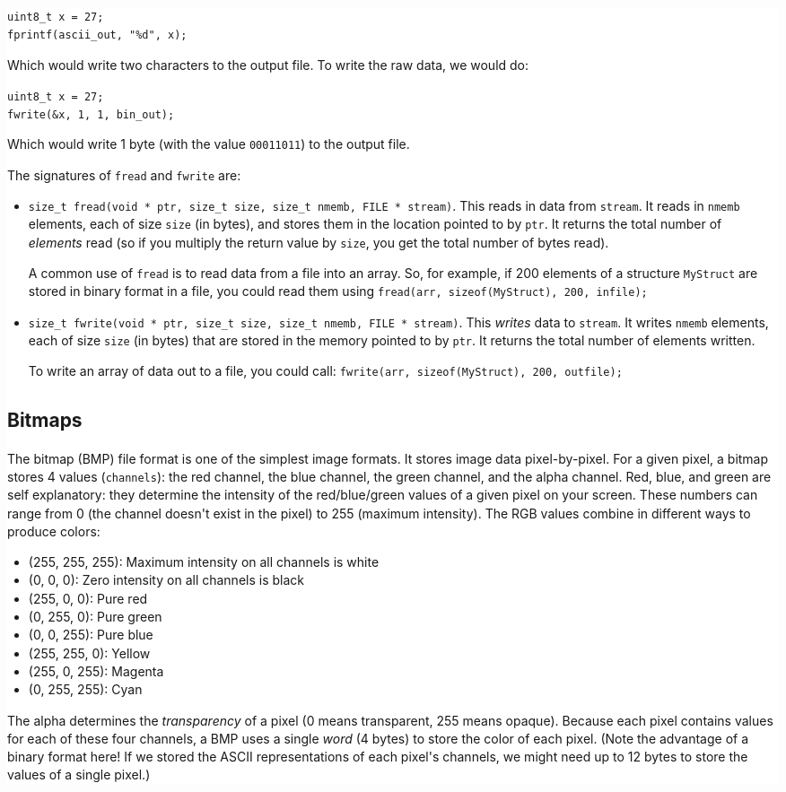 ```
uint8_t x = 27;
fprintf(ascii_out, "%d", x);
```

Which would write two characters to the output file. To write the raw data, we would do:

```
uint8_t x = 27;
fwrite(&x, 1, 1, bin_out);
```

Which would write 1 byte (with the value `00011011`) to the output file.

The signatures of `fread` and `fwrite` are:

* `size_t fread(void * ptr, size_t size, size_t nmemb, FILE * stream)`. This reads in data from `stream`. It reads in `nmemb` elements, each of size `size` (in bytes), and stores them in the location pointed to by `ptr`. It returns the total number of *elements* read (so if you multiply the return value by `size`, you get the total number of bytes read).

  A common use of `fread` is to read data from a file into an array. So, for example, if 200 elements of a structure `MyStruct` are stored in binary format in a file, you could read them using `fread(arr, sizeof(MyStruct), 200, infile);`
* `size_t fwrite(void * ptr, size_t size, size_t nmemb, FILE * stream)`. This *writes* data to `stream`. It writes `nmemb` elements, each of size `size` (in bytes) that are stored in the memory pointed to by `ptr`. It returns the total number of elements written.

  To write an array of data out to a file, you could call: `fwrite(arr, sizeof(MyStruct), 200, outfile);`

Bitmaps
-------

The bitmap (BMP) file format is one of the simplest image formats. It stores
image data pixel-by-pixel. For a given pixel, a bitmap stores 4 values
(`channels`): the red channel, the blue channel, the green channel, and the
alpha channel. Red, blue, and green are self explanatory: they determine the
intensity of the red/blue/green values of a given pixel on your screen. These
numbers can range from 0 (the channel doesn't exist in the pixel) to 255
(maximum intensity). The RGB values combine in different ways to produce
colors:

* (255, 255, 255): Maximum intensity on all channels is white
* (0, 0, 0): Zero intensity on all channels is black
* (255, 0, 0): Pure red
* (0, 255, 0): Pure green
* (0, 0, 255): Pure blue
* (255, 255, 0): Yellow
* (255, 0, 255): Magenta
* (0, 255, 255): Cyan

The alpha determines the *transparency* of a pixel (0 means transparent, 255
means opaque). Because each pixel contains values for each of these four
channels, a BMP uses a single *word* (4 bytes) to store the color of each
pixel. (Note the advantage of a binary format here! If we stored the ASCII representations of each pixel's channels, we might need up to 12 bytes to store the values of a single pixel.)
